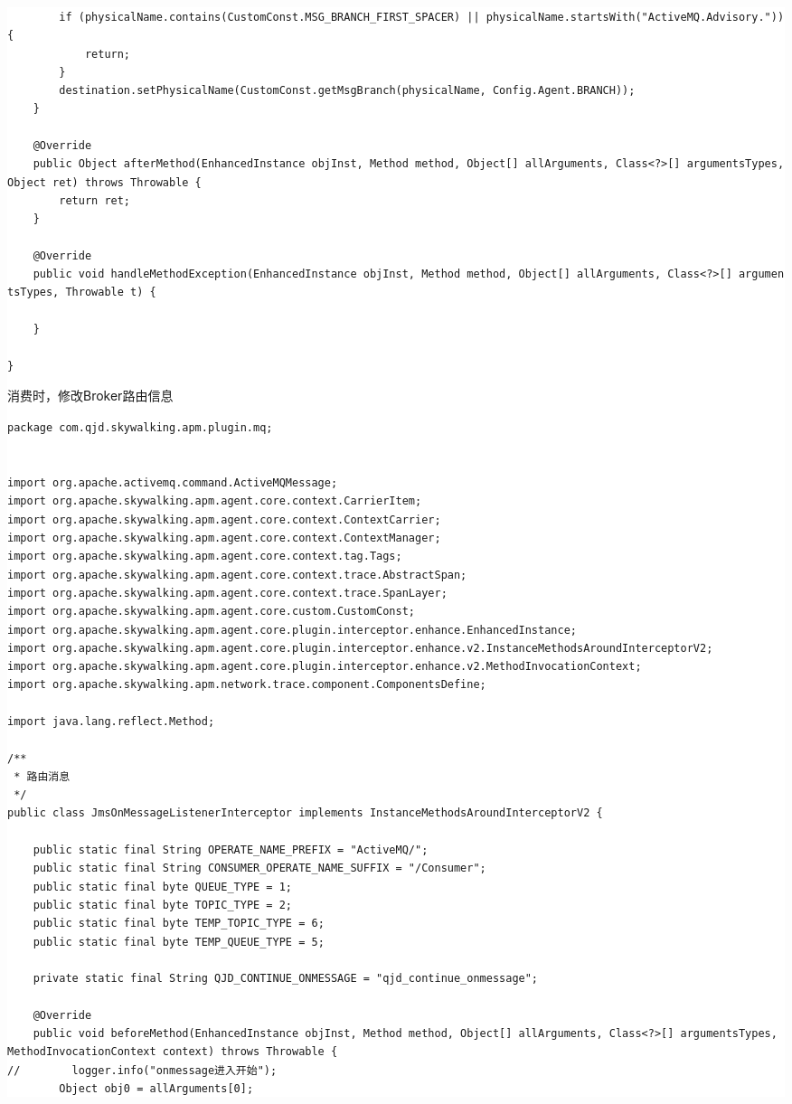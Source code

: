 ```
        if (physicalName.contains(CustomConst.MSG_BRANCH_FIRST_SPACER) || physicalName.startsWith("ActiveMQ.Advisory.")) {
            return;
        }
        destination.setPhysicalName(CustomConst.getMsgBranch(physicalName, Config.Agent.BRANCH));
    }

    @Override
    public Object afterMethod(EnhancedInstance objInst, Method method, Object[] allArguments, Class<?>[] argumentsTypes, Object ret) throws Throwable {
        return ret;
    }

    @Override
    public void handleMethodException(EnhancedInstance objInst, Method method, Object[] allArguments, Class<?>[] argumentsTypes, Throwable t) {

    }

}

```

消费时，修改Broker路由信息

```
package com.qjd.skywalking.apm.plugin.mq;


import org.apache.activemq.command.ActiveMQMessage;
import org.apache.skywalking.apm.agent.core.context.CarrierItem;
import org.apache.skywalking.apm.agent.core.context.ContextCarrier;
import org.apache.skywalking.apm.agent.core.context.ContextManager;
import org.apache.skywalking.apm.agent.core.context.tag.Tags;
import org.apache.skywalking.apm.agent.core.context.trace.AbstractSpan;
import org.apache.skywalking.apm.agent.core.context.trace.SpanLayer;
import org.apache.skywalking.apm.agent.core.custom.CustomConst;
import org.apache.skywalking.apm.agent.core.plugin.interceptor.enhance.EnhancedInstance;
import org.apache.skywalking.apm.agent.core.plugin.interceptor.enhance.v2.InstanceMethodsAroundInterceptorV2;
import org.apache.skywalking.apm.agent.core.plugin.interceptor.enhance.v2.MethodInvocationContext;
import org.apache.skywalking.apm.network.trace.component.ComponentsDefine;

import java.lang.reflect.Method;

/**
 * 路由消息
 */
public class JmsOnMessageListenerInterceptor implements InstanceMethodsAroundInterceptorV2 {

    public static final String OPERATE_NAME_PREFIX = "ActiveMQ/";
    public static final String CONSUMER_OPERATE_NAME_SUFFIX = "/Consumer";
    public static final byte QUEUE_TYPE = 1;
    public static final byte TOPIC_TYPE = 2;
    public static final byte TEMP_TOPIC_TYPE = 6;
    public static final byte TEMP_QUEUE_TYPE = 5;

    private static final String QJD_CONTINUE_ONMESSAGE = "qjd_continue_onmessage";

    @Override
    public void beforeMethod(EnhancedInstance objInst, Method method, Object[] allArguments, Class<?>[] argumentsTypes, MethodInvocationContext context) throws Throwable {
//        logger.info("onmessage进入开始");
        Object obj0 = allArguments[0];
```